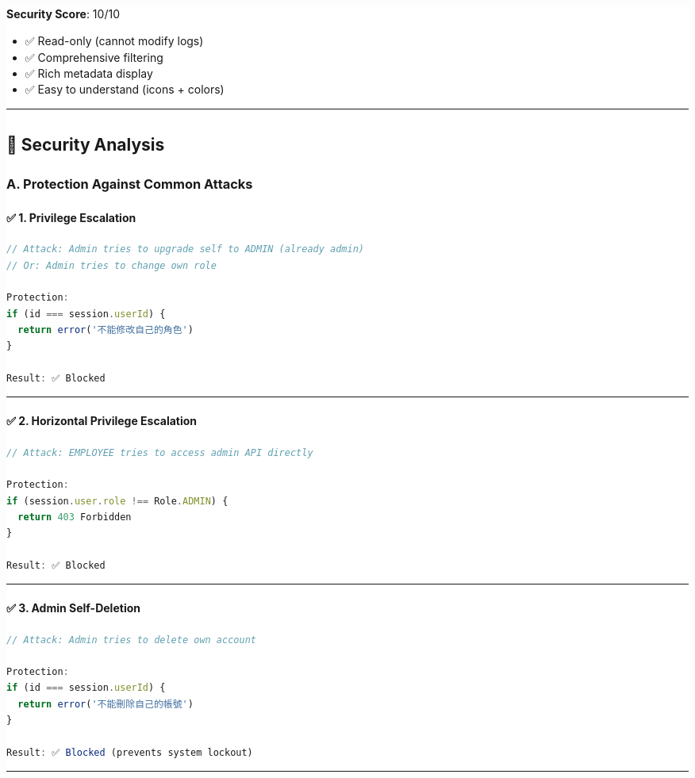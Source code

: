 **Security Score**: 10/10
- ✅ Read-only (cannot modify logs)
- ✅ Comprehensive filtering
- ✅ Rich metadata display
- ✅ Easy to understand (icons + colors)

---

## 🔐 Security Analysis

### **A. Protection Against Common Attacks**

#### ✅ **1. Privilege Escalation**
```typescript
// Attack: Admin tries to upgrade self to ADMIN (already admin)
// Or: Admin tries to change own role

Protection:
if (id === session.userId) {
  return error('不能修改自己的角色')
}

Result: ✅ Blocked
```

---

#### ✅ **2. Horizontal Privilege Escalation**
```typescript
// Attack: EMPLOYEE tries to access admin API directly

Protection:
if (session.user.role !== Role.ADMIN) {
  return 403 Forbidden
}

Result: ✅ Blocked
```

---

#### ✅ **3. Admin Self-Deletion**
```typescript
// Attack: Admin tries to delete own account

Protection:
if (id === session.userId) {
  return error('不能刪除自己的帳號')
}

Result: ✅ Blocked (prevents system lockout)
```

---